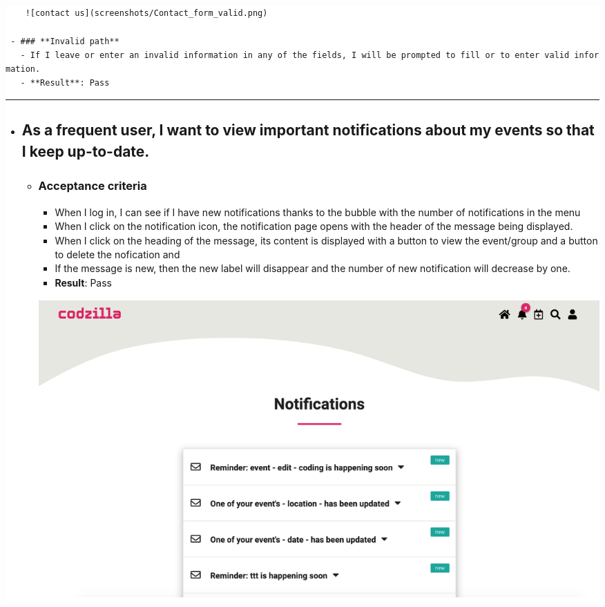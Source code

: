         ![contact us](screenshots/Contact_form_valid.png) 
 
     - ### **Invalid path**
       - If I leave or enter an invalid information in any of the fields, I will be prompted to fill or to enter valid information. 
	   - **Result**: Pass
 
*****
- ## **As a frequent user, I want to view important notifications about my events so that I keep up-to-date.**

     - ### **Acceptance criteria**
	     - When I log in, I can see if I have new notifications thanks to the bubble with the number of notifications in the menu
	     - When I click on the notification icon, the notification page opens with the header of the message being displayed.
	     - When I click on the heading of the message, its content is displayed with a button to view the event/group and a button to delete the nofication and 
	     - If the message is new, then the new label will disappear and the number of new notification will decrease by one.
	     - **Result**: Pass

	     ![notifications](screenshots/notifications.png)